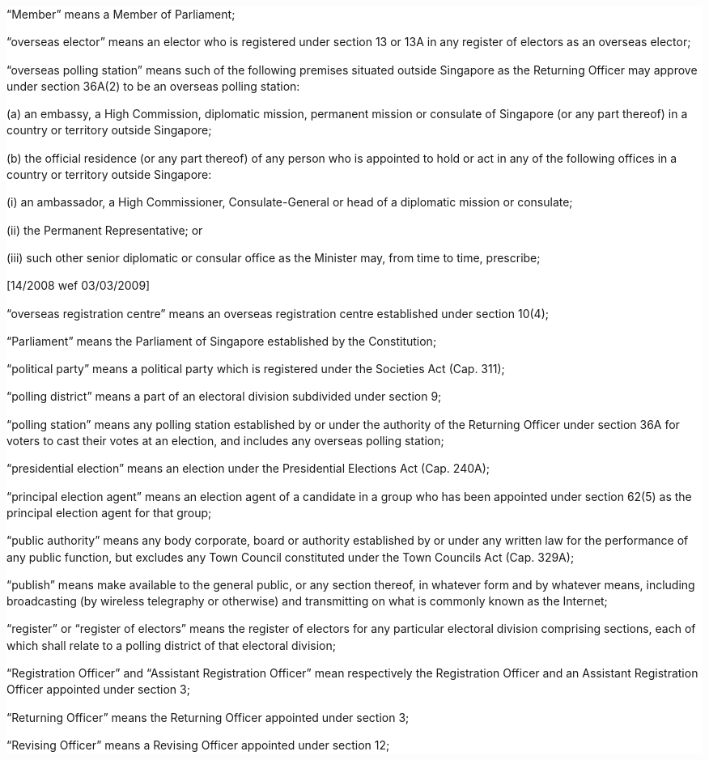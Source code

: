 “Member” means a Member of Parliament;

“overseas elector” means an elector who is registered under section 13 or 13A in any register of electors as an overseas elector;

“overseas polling station” means such of the following premises situated outside Singapore as the Returning Officer may approve under section 36A(2) to be an overseas polling station:

(a) an embassy, a High Commission, diplomatic mission, permanent mission or consulate of Singapore (or any part thereof) in a country or territory outside Singapore;

(b) the official residence (or any part thereof) of any person who is appointed to hold or act in any of the following offices in a country or territory outside Singapore:

(i) an ambassador, a High Commissioner, Consulate-General or head of a diplomatic mission or consulate;

(ii) the Permanent Representative; or

(iii) such other senior diplomatic or consular office as the Minister may, from time to time, prescribe;

[14/2008 wef 03/03/2009]

“overseas registration centre” means an overseas registration centre established under section 10(4);

“Parliament” means the Parliament of Singapore established by the Constitution;

“political party” means a political party which is registered under the Societies Act (Cap. 311);

“polling district” means a part of an electoral division subdivided under section 9;

“polling station” means any polling station established by or under the authority of the Returning Officer under section 36A for voters to cast their votes at an election, and includes any overseas polling station;

“presidential election” means an election under the Presidential Elections Act (Cap. 240A);

“principal election agent” means an election agent of a candidate in a group who has been appointed under section 62(5) as the principal election agent for that group;

“public authority” means any body corporate, board or authority established by or under any written law for the performance of any public function, but excludes any Town Council constituted under the Town Councils Act (Cap. 329A);

“publish” means make available to the general public, or any section thereof, in whatever form and by whatever means, including broadcasting (by wireless telegraphy or otherwise) and transmitting on what is commonly known as the Internet;

“register” or “register of electors” means the register of electors for any particular electoral division comprising sections, each of which shall relate to a polling district of that electoral division;

“Registration Officer” and “Assistant Registration Officer” mean respectively the Registration Officer and an Assistant Registration Officer appointed under section 3;

“Returning Officer” means the Returning Officer appointed under section 3;

“Revising Officer” means a Revising Officer appointed under section 12;
